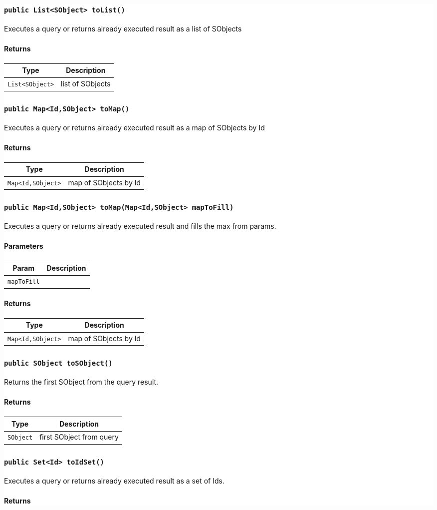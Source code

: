### `public List<SObject> toList()`

Executes a query or returns already executed result as a list of SObjects

#### Returns

|Type|Description|
|---|---|
|`List<SObject>`|list of SObjects|

### `public Map<Id,SObject> toMap()`

Executes a query or returns already executed result as a map of SObjects by Id

#### Returns

|Type|Description|
|---|---|
|`Map<Id,SObject>`|map of SObjects by Id|

### `public Map<Id,SObject> toMap(Map<Id,SObject> mapToFill)`

Executes a query or returns already executed result and fills the max from params.

#### Parameters

|Param|Description|
|---|---|
|`mapToFill`||

#### Returns

|Type|Description|
|---|---|
|`Map<Id,SObject>`|map of SObjects by Id|

### `public SObject toSObject()`

Returns the first SObject from the query result.

#### Returns

|Type|Description|
|---|---|
|`SObject`|first SObject from query|

### `public Set<Id> toIdSet()`

Executes a query or returns already executed result as a set of Ids.

#### Returns
